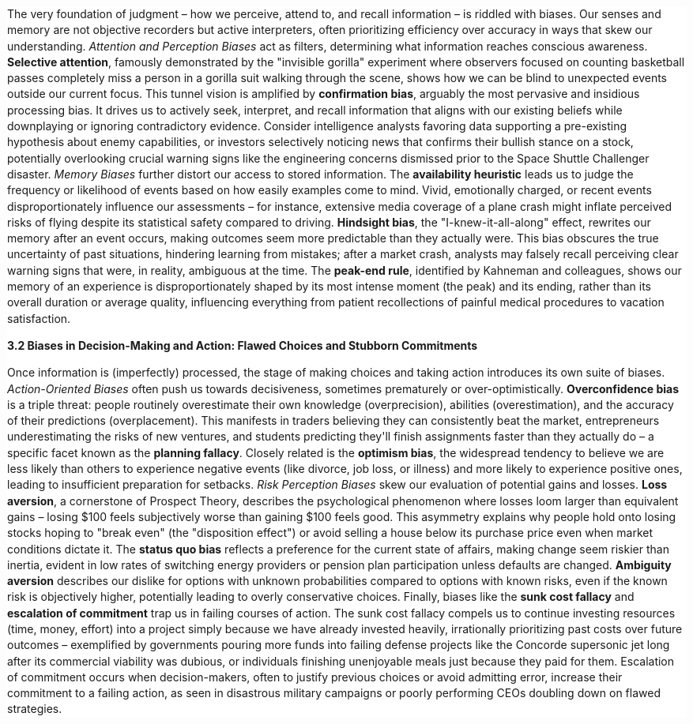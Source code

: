 The very foundation of judgment – how we perceive, attend to, and recall information – is riddled with biases. Our senses and memory are not objective recorders but active interpreters, often prioritizing efficiency over accuracy in ways that skew our understanding. *Attention and Perception Biases* act as filters, determining what information reaches conscious awareness. **Selective attention**, famously demonstrated by the "invisible gorilla" experiment where observers focused on counting basketball passes completely miss a person in a gorilla suit walking through the scene, shows how we can be blind to unexpected events outside our current focus. This tunnel vision is amplified by **confirmation bias**, arguably the most pervasive and insidious processing bias. It drives us to actively seek, interpret, and recall information that aligns with our existing beliefs while downplaying or ignoring contradictory evidence. Consider intelligence analysts favoring data supporting a pre-existing hypothesis about enemy capabilities, or investors selectively noticing news that confirms their bullish stance on a stock, potentially overlooking crucial warning signs like the engineering concerns dismissed prior to the Space Shuttle Challenger disaster. *Memory Biases* further distort our access to stored information. The **availability heuristic** leads us to judge the frequency or likelihood of events based on how easily examples come to mind. Vivid, emotionally charged, or recent events disproportionately influence our assessments – for instance, extensive media coverage of a plane crash might inflate perceived risks of flying despite its statistical safety compared to driving. **Hindsight bias**, the "I-knew-it-all-along" effect, rewrites our memory after an event occurs, making outcomes seem more predictable than they actually were. This bias obscures the true uncertainty of past situations, hindering learning from mistakes; after a market crash, analysts may falsely recall perceiving clear warning signs that were, in reality, ambiguous at the time. The **peak-end rule**, identified by Kahneman and colleagues, shows our memory of an experience is disproportionately shaped by its most intense moment (the peak) and its ending, rather than its overall duration or average quality, influencing everything from patient recollections of painful medical procedures to vacation satisfaction.

**3.2 Biases in Decision-Making and Action: Flawed Choices and Stubborn Commitments**

Once information is (imperfectly) processed, the stage of making choices and taking action introduces its own suite of biases. *Action-Oriented Biases* often push us towards decisiveness, sometimes prematurely or over-optimistically. **Overconfidence bias** is a triple threat: people routinely overestimate their own knowledge (overprecision), abilities (overestimation), and the accuracy of their predictions (overplacement). This manifests in traders believing they can consistently beat the market, entrepreneurs underestimating the risks of new ventures, and students predicting they'll finish assignments faster than they actually do – a specific facet known as the **planning fallacy**. Closely related is the **optimism bias**, the widespread tendency to believe we are less likely than others to experience negative events (like divorce, job loss, or illness) and more likely to experience positive ones, leading to insufficient preparation for setbacks. *Risk Perception Biases* skew our evaluation of potential gains and losses. **Loss aversion**, a cornerstone of Prospect Theory, describes the psychological phenomenon where losses loom larger than equivalent gains – losing $100 feels subjectively worse than gaining $100 feels good. This asymmetry explains why people hold onto losing stocks hoping to "break even" (the "disposition effect") or avoid selling a house below its purchase price even when market conditions dictate it. The **status quo bias** reflects a preference for the current state of affairs, making change seem riskier than inertia, evident in low rates of switching energy providers or pension plan participation unless defaults are changed. **Ambiguity aversion** describes our dislike for options with unknown probabilities compared to options with known risks, even if the known risk is objectively higher, potentially leading to overly conservative choices. Finally, biases like the **sunk cost fallacy** and **escalation of commitment** trap us in failing courses of action. The sunk cost fallacy compels us to continue investing resources (time, money, effort) into a project simply because we have already invested heavily, irrationally prioritizing past costs over future outcomes – exemplified by governments pouring more funds into failing defense projects like the Concorde supersonic jet long after its commercial viability was dubious, or individuals finishing unenjoyable meals just because they paid for them. Escalation of commitment occurs when decision-makers, often to justify previous choices or avoid admitting error, increase their commitment to a failing action, as seen in disastrous military campaigns or poorly performing CEOs doubling down on flawed strategies.
